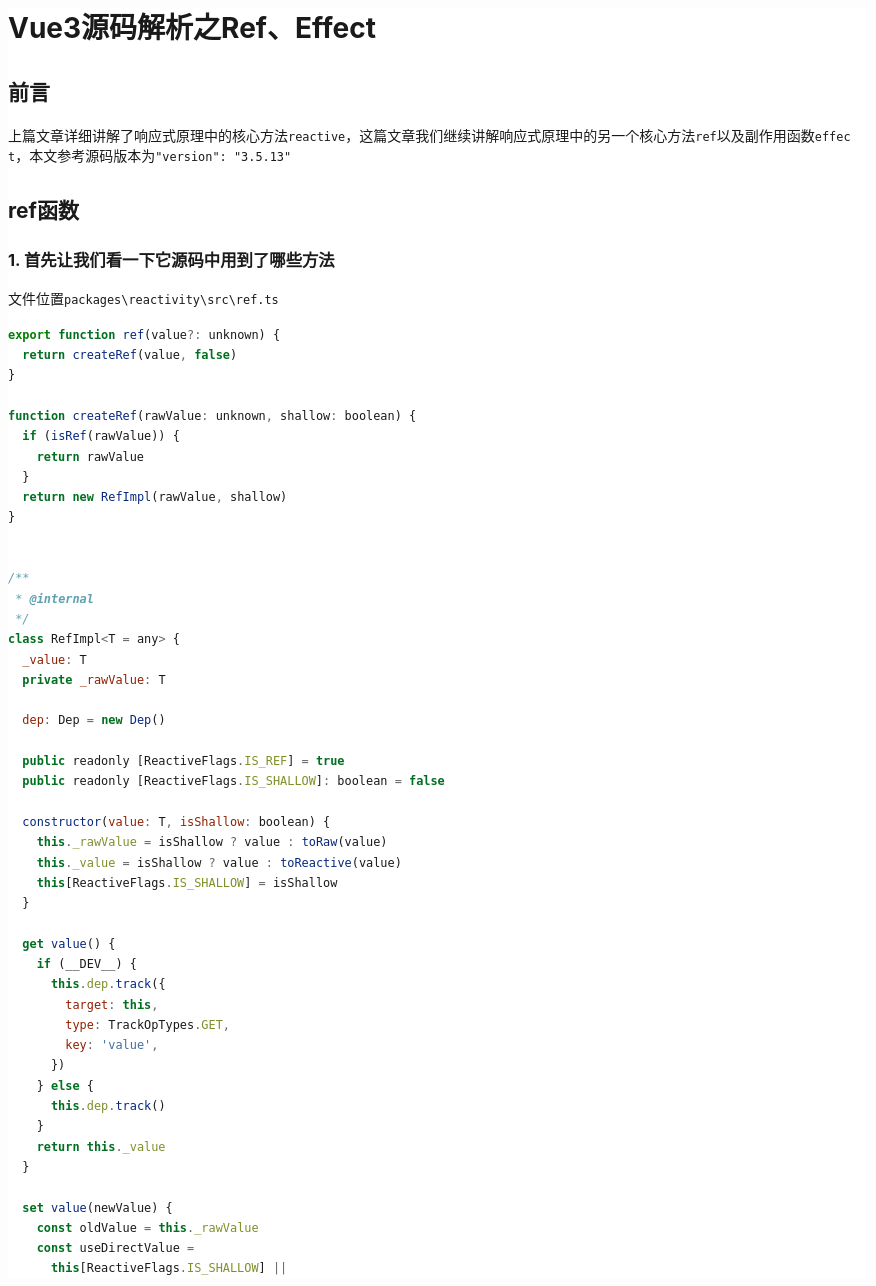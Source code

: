 # Vue3源码解析之Ref、Effect



## 前言

上篇文章详细讲解了响应式原理中的核心方法`reactive`，这篇文章我们继续讲解响应式原理中的另一个核心方法`ref`以及副作用函数`effect`，本文参考源码版本为`"version": "3.5.13"`

## ref函数

### 1. 首先让我们看一下它源码中用到了哪些方法

文件位置`packages\reactivity\src\ref.ts`

```js
export function ref(value?: unknown) {
  return createRef(value, false)
}

function createRef(rawValue: unknown, shallow: boolean) {
  if (isRef(rawValue)) {
    return rawValue
  }
  return new RefImpl(rawValue, shallow)
}


/**
 * @internal
 */
class RefImpl<T = any> {
  _value: T
  private _rawValue: T

  dep: Dep = new Dep()

  public readonly [ReactiveFlags.IS_REF] = true
  public readonly [ReactiveFlags.IS_SHALLOW]: boolean = false

  constructor(value: T, isShallow: boolean) {
    this._rawValue = isShallow ? value : toRaw(value)
    this._value = isShallow ? value : toReactive(value)
    this[ReactiveFlags.IS_SHALLOW] = isShallow
  }

  get value() {
    if (__DEV__) {
      this.dep.track({
        target: this,
        type: TrackOpTypes.GET,
        key: 'value',
      })
    } else {
      this.dep.track()
    }
    return this._value
  }

  set value(newValue) {
    const oldValue = this._rawValue
    const useDirectValue =
      this[ReactiveFlags.IS_SHALLOW] ||
```